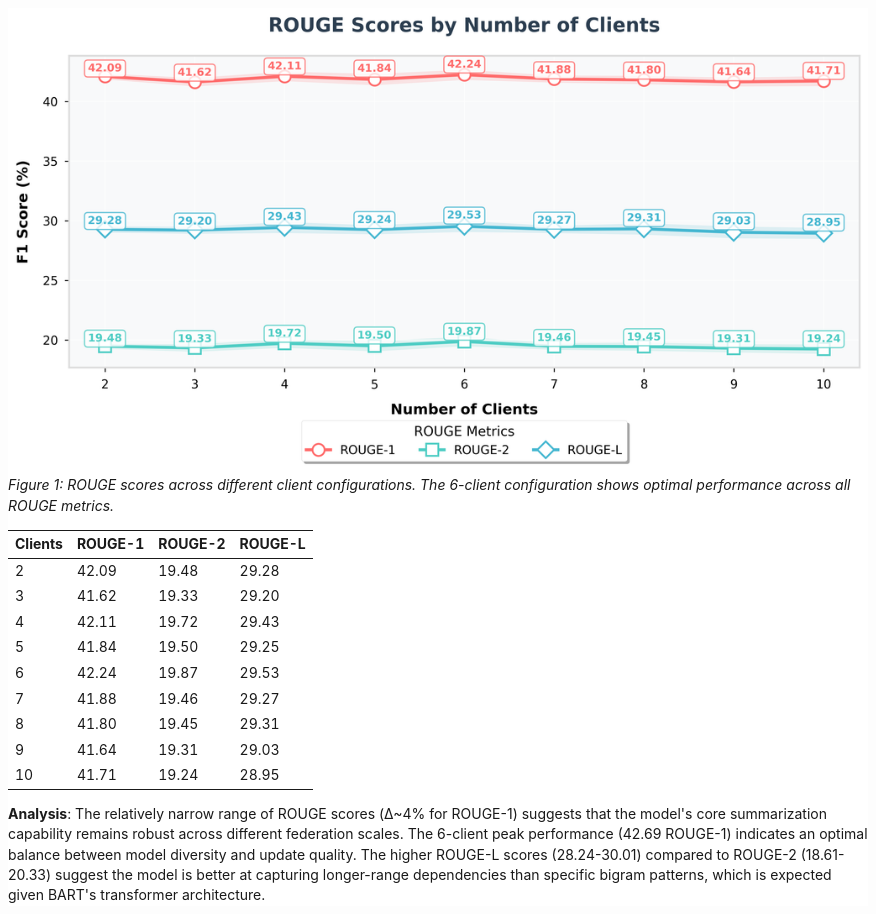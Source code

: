 ![ROUGE Metrics](experiment_results/analysis/plots/rouge_metrics.png)
*Figure 1: ROUGE scores across different client configurations. The 6-client configuration shows optimal performance across all ROUGE metrics.*

| Clients | ROUGE-1 | ROUGE-2 | ROUGE-L |
|---------|---------|---------|---------|
| 2       | 42.09   | 19.48   | 29.28   |
| 3       | 41.62   | 19.33   | 29.20   |
| 4       | 42.11   | 19.72   | 29.43   |
| 5       | 41.84   | 19.50   | 29.25   |
| 6       | 42.24   | 19.87   | 29.53   |
| 7       | 41.88   | 19.46   | 29.27   |
| 8       | 41.80   | 19.45   | 29.31   |
| 9       | 41.64   | 19.31   | 29.03   |
| 10      | 41.71   | 19.24   | 28.95   |

**Analysis**: The relatively narrow range of ROUGE scores (Δ~4% for ROUGE-1) suggests that the model's core summarization capability remains robust across different federation scales. The 6-client peak performance (42.69 ROUGE-1) indicates an optimal balance between model diversity and update quality. The higher ROUGE-L scores (28.24-30.01) compared to ROUGE-2 (18.61-20.33) suggest the model is better at capturing longer-range dependencies than specific bigram patterns, which is expected given BART's transformer architecture.
